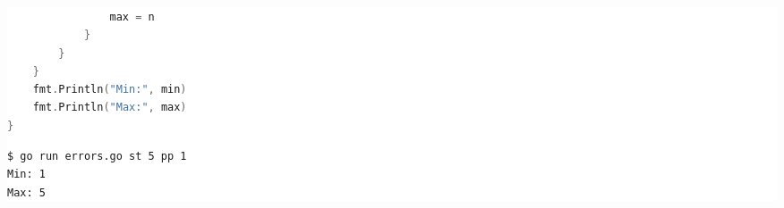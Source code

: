 ```go
				max = n
			}
		}
	}
	fmt.Println("Min:", min)
	fmt.Println("Max:", max)
}
```
```
$ go run errors.go st 5 pp 1
Min: 1
Max: 5
```
